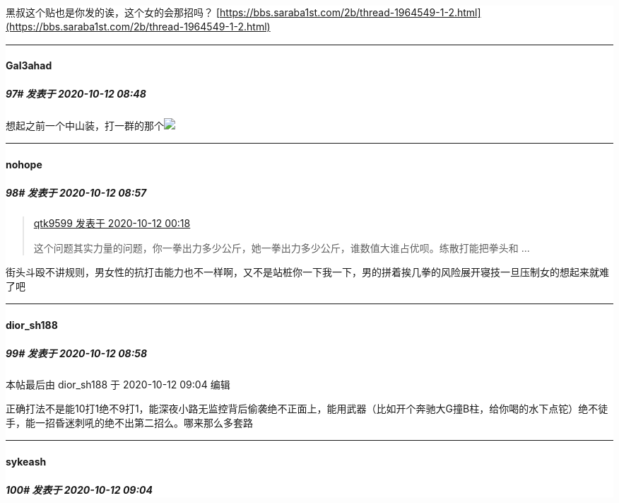 


黑叔这个贴也是你发的诶，这个女的会那招吗？
[https://bbs.saraba1st.com/2b/thread-1964549-1-2.html](https://bbs.saraba1st.com/2b/thread-1964549-1-2.html)







-----

####  Gal3ahad  
##### 97#       发表于 2020-10-12 08:48




想起之前一个中山装，打一群的那个<img src="https://static.saraba1st.com/image/smiley/face2017/067.png" referrerpolicy="no-referrer">







-----

####  nohope  
##### 98#       发表于 2020-10-12 08:57



<blockquote><a href="httphttps://bbs.saraba1st.com/2b/forum.php?mod=redirect&amp;goto=findpost&amp;pid=49023303&amp;ptid=1964542" target="_blank">qtk9599 发表于 2020-10-12 00:18</a>

这个问题其实力量的问题，你一拳出力多少公斤，她一拳出力多少公斤，谁数值大谁占优呗。练散打能把拳头和 ...</blockquote>
街头斗殴不讲规则，男女性的抗打击能力也不一样啊，又不是站桩你一下我一下，男的拼着挨几拳的风险展开寝技一旦压制女的想起来就难了吧







-----

####  dior_sh188  
##### 99#       发表于 2020-10-12 08:58



 本帖最后由 dior_sh188 于 2020-10-12 09:04 编辑 

正确打法不是能10打1绝不9打1，能深夜小路无监控背后偷袭绝不正面上，能用武器（比如开个奔驰大G撞B柱，给你喝的水下点铊）绝不徒手，能一招昏迷刺吼的绝不出第二招么。哪来那么多套路







-----

####  sykeash  
##### 100#       发表于 2020-10-12 09:04
